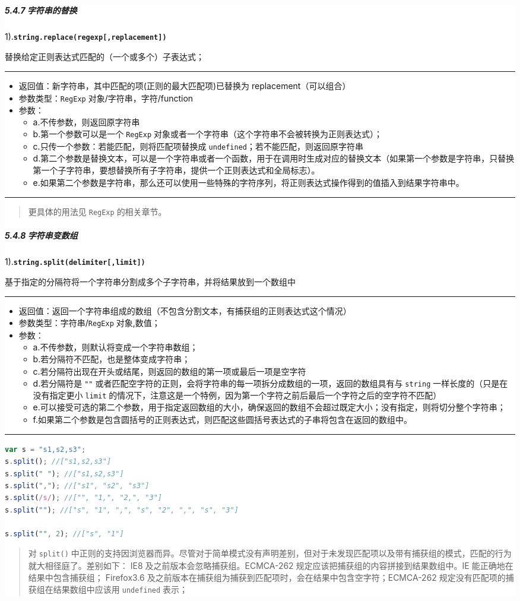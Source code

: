 ##### 5.4.7 字符串的替换

1).**`string.replace(regexp[,replacement])`**

替换给定正则表达式匹配的（一个或多个）子表达式；

---

- 返回值：新字符串，其中匹配的项(正则的最大匹配项)已替换为 replacement（可以组合）
- 参数类型：`RegExp` 对象/字符串，字符/function
- 参数：
  - a.不传参数，则返回原字符串
  - b.第一个参数可以是一个 `RegExp` 对象或者一个字符串（这个字符串不会被转换为正则表达式）；
  - c.只传一个参数：若能匹配，则将匹配项替换成 `undefined`；若不能匹配，则返回原字符串
  - d.第二个参数是替换文本，可以是一个字符串或者一个函数，用于在调用时生成对应的替换文本（如果第一个参数是字符串，只替换第一个子字符串，要想替换所有子字符串，提供一个正则表达式和全局标志）。
  - e.如果第二个参数是字符串，那么还可以使用一些特殊的字符序列，将正则表达式操作得到的值插入到结果字符串中。

---

> 更具体的用法见 `RegExp` 的相关章节。

##### 5.4.8 字符串变数组

1).**`string.split(delimiter[,limit])`**

基于指定的分隔符将一个字符串分割成多个子字符串，并将结果放到一个数组中

---

- 返回值：返回一个字符串组成的数组（不包含分割文本，有捕获组的正则表达式这个情况）
- 参数类型：字符串/`RegExp` 对象,数值；
- 参数：
  - a.不传参数，则默认将变成一个字符串数组；
  - b.若分隔符不匹配，也是整体变成字符串；
  - c.若分隔符出现在开头或结尾，则返回的数组的第一项或最后一项是空字符
  - d.若分隔符是 `""` 或者匹配空字符的正则，会将字符串的每一项拆分成数组的一项，返回的数组具有与 `string` 一样长度的（只是在没有指定更小 `limit` 的情况下，注意这是一个特例，因为第一个字符之前后最后一个字符之后的空字符不匹配）
  - e.可以接受可选的第二个参数，用于指定返回数组的大小，确保返回的数组不会超过既定大小；没有指定，则将切分整个字符串；
  - f.如果第二个参数是包含圆括号的正则表达式，则匹配这些圆括号表达式的子串将包含在返回的数组中。

---

```javascript
var s = "s1,s2,s3";
s.split(); //["s1,s2,s3"]
s.split(" "); //["s1,s2,s3"]
s.split(","); //["s1", "s2", "s3"]
s.split(/s/); //["", "1,", "2,", "3"]
s.split(""); //["s", "1", ",", "s", "2", ",", "s", "3"]

s.split("", 2); //["s", "1"]
```

> 对 `split()` 中正则的支持因浏览器而异。尽管对于简单模式没有声明差别，但对于未发现匹配项以及带有捕获组的模式，匹配的行为就大相径庭了。差别如下：
> IE8 及之前版本会忽略捕获组。ECMCA-262 规定应该把捕获组的内容拼接到结果数组中。IE 能正确地在结果中包含捕获组；
> Firefox3.6 及之前版本在捕获组为捕获到匹配项时，会在结果中包含空字符；ECMCA-262 规定没有匹配项的捕获组在结果数组中应该用 `undefined` 表示；
